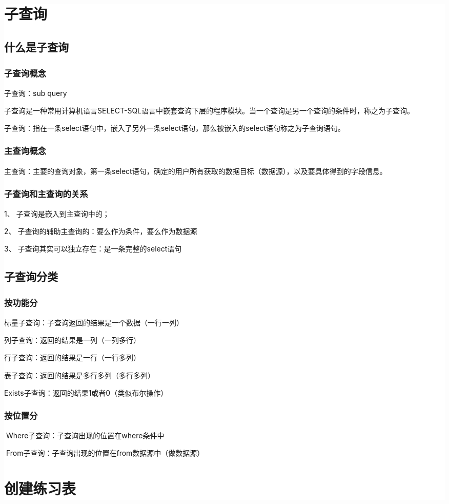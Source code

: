 # 子查询

## 什么是子查询

###   子查询概念

子查询：sub query

 

子查询是一种常用计算机语言SELECT-SQL语言中嵌套查询下层的程序模块。当一个查询是另一个查询的条件时，称之为子查询。

 

子查询：指在一条select语句中，嵌入了另外一条select语句，那么被嵌入的select语句称之为子查询语句。

 

###   主查询概念

主查询：主要的查询对象，第一条select语句，确定的用户所有获取的数据目标（数据源），以及要具体得到的字段信息。

###   子查询和主查询的关系

1、 子查询是嵌入到主查询中的；

2、 子查询的辅助主查询的：要么作为条件，要么作为数据源

3、 子查询其实可以独立存在：是一条完整的select语句

## 子查询分类

### 按功能分

标量子查询：子查询返回的结果是一个数据（一行一列）

  列子查询：返回的结果是一列（一列多行）

  行子查询：返回的结果是一行（一行多列）

  表子查询：返回的结果是多行多列（多行多列）

  Exists子查询：返回的结果1或者0（类似布尔操作）

 

### 按位置分

​     Where子查询：子查询出现的位置在where条件中

​     From子查询：子查询出现的位置在from数据源中（做数据源）





# 创建练习表
